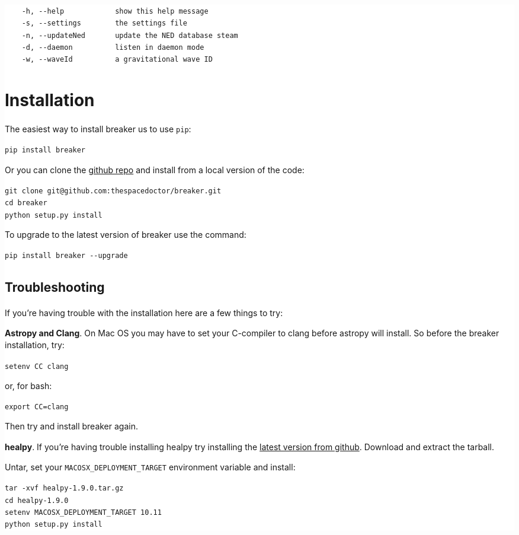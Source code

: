 ``` sourceCode
    -h, --help            show this help message
    -s, --settings        the settings file
    -n, --updateNed       update the NED database steam
    -d, --daemon          listen in daemon mode
    -w, --waveId          a gravitational wave ID
```

Installation
============

The easiest way to install breaker us to use `pip`:

``` sourceCode
pip install breaker
```

Or you can clone the [github repo](https://github.com/thespacedoctor/breaker) and install from a local version of the code:

``` sourceCode
git clone git@github.com:thespacedoctor/breaker.git
cd breaker
python setup.py install
```

To upgrade to the latest version of breaker use the command:

``` sourceCode
pip install breaker --upgrade
```

Troubleshooting
---------------

If you’re having trouble with the installation here are a few things to try:

**Astropy and Clang**. On Mac OS you may have to set your C-compiler to clang before astropy will install. So before the breaker installation, try:

``` sourceCode
setenv CC clang
```

or, for bash:

``` sourceCode
export CC=clang
```

Then try and install breaker again.

**healpy**. If you’re having trouble installing healpy try installing the [latest version from github](https://github.com/healpy/healpy/releases). Download and extract the tarball.

Untar, set your `MACOSX_DEPLOYMENT_TARGET` environment variable and install:

``` sourceCode
tar -xvf healpy-1.9.0.tar.gz
cd healpy-1.9.0
setenv MACOSX_DEPLOYMENT_TARGET 10.11
python setup.py install
```
